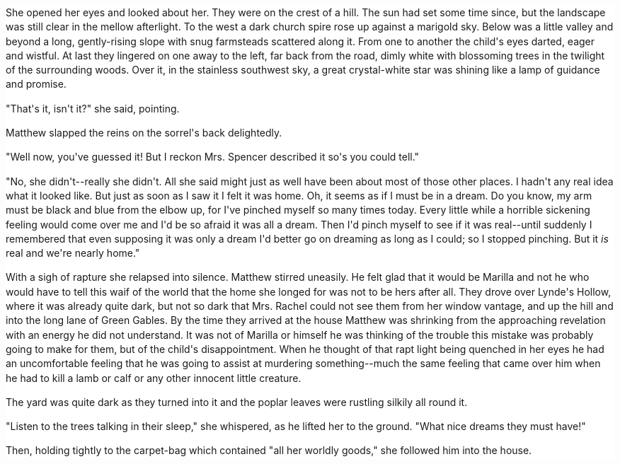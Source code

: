 She opened her eyes and looked about her. They were on the crest of a
hill. The sun had set some time since, but the landscape was still
clear in the mellow afterlight. To the west a dark church spire rose
up against a marigold sky. Below was a little valley and beyond a long,
gently-rising slope with snug farmsteads scattered along it. From one
to another the child's eyes darted, eager and wistful. At last they
lingered on one away to the left, far back from the road, dimly white
with blossoming trees in the twilight of the surrounding woods. Over it,
in the stainless southwest sky, a great crystal-white star was shining
like a lamp of guidance and promise.

"That's it, isn't it?" she said, pointing.

Matthew slapped the reins on the sorrel's back delightedly.

"Well now, you've guessed it! But I reckon Mrs. Spencer described it
so's you could tell."

"No, she didn't--really she didn't. All she said might just as well have
been about most of those other places. I hadn't any real idea what it
looked like. But just as soon as I saw it I felt it was home. Oh, it
seems as if I must be in a dream. Do you know, my arm must be black and
blue from the elbow up, for I've pinched myself so many times today.
Every little while a horrible sickening feeling would come over me and
I'd be so afraid it was all a dream. Then I'd pinch myself to see if it
was real--until suddenly I remembered that even supposing it was only
a dream I'd better go on dreaming as long as I could; so I stopped
pinching. But it _is_ real and we're nearly home."

With a sigh of rapture she relapsed into silence. Matthew stirred
uneasily. He felt glad that it would be Marilla and not he who would
have to tell this waif of the world that the home she longed for was
not to be hers after all. They drove over Lynde's Hollow, where it was
already quite dark, but not so dark that Mrs. Rachel could not see them
from her window vantage, and up the hill and into the long lane of Green
Gables. By the time they arrived at the house Matthew was shrinking from
the approaching revelation with an energy he did not understand. It was
not of Marilla or himself he was thinking of the trouble this mistake
was probably going to make for them, but of the child's disappointment.
When he thought of that rapt light being quenched in her eyes he had
an uncomfortable feeling that he was going to assist at murdering
something--much the same feeling that came over him when he had to kill
a lamb or calf or any other innocent little creature.

The yard was quite dark as they turned into it and the poplar leaves
were rustling silkily all round it.

"Listen to the trees talking in their sleep," she whispered, as he
lifted her to the ground. "What nice dreams they must have!"

Then, holding tightly to the carpet-bag which contained "all her worldly
goods," she followed him into the house.



